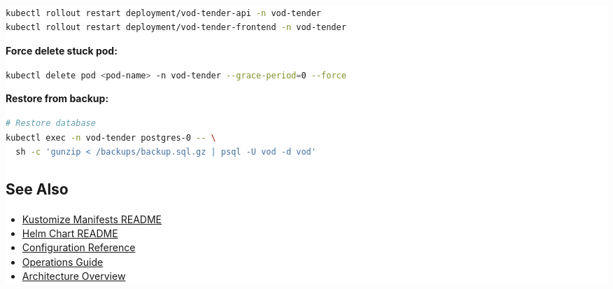 ```bash
kubectl rollout restart deployment/vod-tender-api -n vod-tender
kubectl rollout restart deployment/vod-tender-frontend -n vod-tender
```

**Force delete stuck pod:**

```bash
kubectl delete pod <pod-name> -n vod-tender --grace-period=0 --force
```

**Restore from backup:**

```bash
# Restore database
kubectl exec -n vod-tender postgres-0 -- \
  sh -c 'gunzip < /backups/backup.sql.gz | psql -U vod -d vod'
```

## See Also

- [Kustomize Manifests README](../k8s/README.md)
- [Helm Chart README](../charts/vod-tender/README.md)
- [Configuration Reference](CONFIG.md)
- [Operations Guide](OPERATIONS.md)
- [Architecture Overview](ARCHITECTURE.md)
